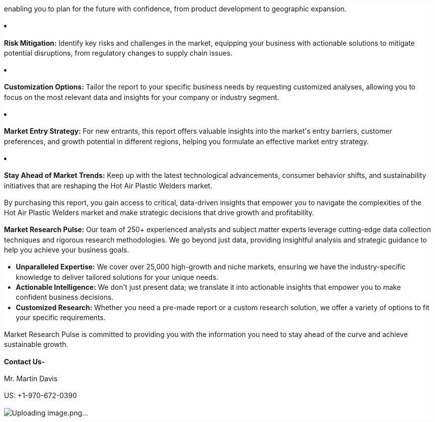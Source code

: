 enabling you to plan for the future with confidence, from product development to geographic expansion.</p></li><li><p><strong>Risk Mitigation:</strong> Identify key risks and challenges in the market, equipping your business with actionable solutions to mitigate potential disruptions, from regulatory changes to supply chain issues.</p></li><li><p><strong>Customization Options:</strong> Tailor the report to your specific business needs by requesting customized analyses, allowing you to focus on the most relevant data and insights for your company or industry segment.</p></li><li><p><strong>Market Entry Strategy:</strong> For new entrants, this report offers valuable insights into the market's entry barriers, customer preferences, and growth potential in different regions, helping you formulate an effective market entry strategy.</p></li><li><p><strong>Stay Ahead of Market Trends:</strong> Keep up with the latest technological advancements, consumer behavior shifts, and sustainability initiatives that are reshaping the Hot Air Plastic Welders market.</p></li></ol><p>By purchasing this report, you gain access to critical, data-driven insights that empower you to navigate the complexities of the Hot Air Plastic Welders market and make strategic decisions that drive growth and profitability.</p><p><strong>Market Research Pulse:</strong>&nbsp;Our team of 250+ experienced analysts and subject matter experts leverage cutting-edge data collection techniques and rigorous research methodologies. We go beyond just data, providing insightful analysis and strategic guidance to help you achieve your business goals.</p><ul><li><strong>Unparalleled Expertise:</strong>&nbsp;We cover over 25,000 high-growth and niche markets, ensuring we have the industry-specific knowledge to deliver tailored solutions for your unique needs.</li><li><strong>Actionable Intelligence:</strong>&nbsp;We don't just present data; we translate it into actionable insights that empower you to make confident business decisions.</li><li><strong>Customized Research:</strong>&nbsp;Whether you need a pre-made report or a custom research solution, we offer a variety of options to fit your specific requirements.</li></ul><p>Market Research Pulse is committed to providing you with the information you need to stay ahead of the curve and achieve sustainable growth.</p><p><strong>Contact Us-</strong></p><p>Mr. Martin Davis</p><p>US: +1-970-672-0390</p>
![Uploading image.png…]()
